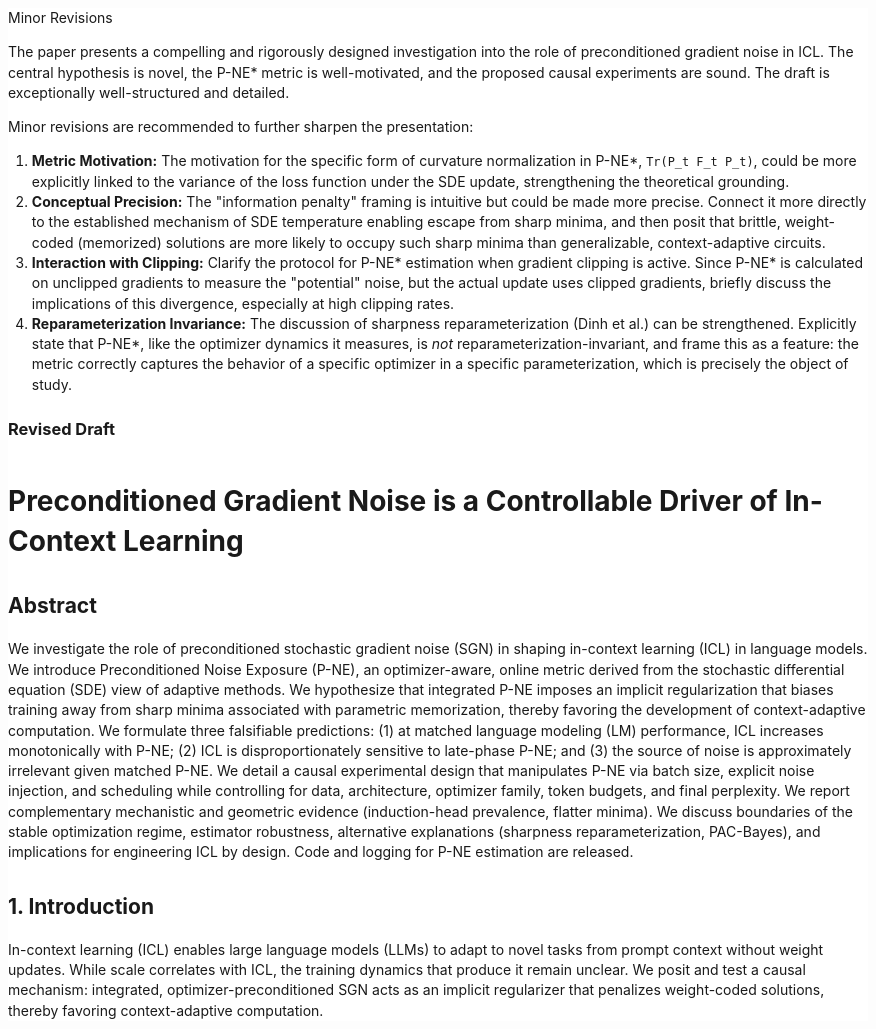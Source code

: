 Minor Revisions

The paper presents a compelling and rigorously designed investigation into the role of preconditioned gradient noise in ICL. The central hypothesis is novel, the P-NE* metric is well-motivated, and the proposed causal experiments are sound. The draft is exceptionally well-structured and detailed.

Minor revisions are recommended to further sharpen the presentation:
1.  **Metric Motivation:** The motivation for the specific form of curvature normalization in P-NE*, `Tr(P_t F_t P_t)`, could be more explicitly linked to the variance of the loss function under the SDE update, strengthening the theoretical grounding.
2.  **Conceptual Precision:** The "information penalty" framing is intuitive but could be made more precise. Connect it more directly to the established mechanism of SDE temperature enabling escape from sharp minima, and then posit that brittle, weight-coded (memorized) solutions are more likely to occupy such sharp minima than generalizable, context-adaptive circuits.
3.  **Interaction with Clipping:** Clarify the protocol for P-NE* estimation when gradient clipping is active. Since P-NE* is calculated on unclipped gradients to measure the "potential" noise, but the actual update uses clipped gradients, briefly discuss the implications of this divergence, especially at high clipping rates.
4.  **Reparameterization Invariance:** The discussion of sharpness reparameterization (Dinh et al.) can be strengthened. Explicitly state that P-NE*, like the optimizer dynamics it measures, is *not* reparameterization-invariant, and frame this as a feature: the metric correctly captures the behavior of a specific optimizer in a specific parameterization, which is precisely the object of study.

### Revised Draft
# Preconditioned Gradient Noise is a Controllable Driver of In-Context Learning

## Abstract
We investigate the role of preconditioned stochastic gradient noise (SGN) in shaping in-context learning (ICL) in language models. We introduce Preconditioned Noise Exposure (P-NE), an optimizer-aware, online metric derived from the stochastic differential equation (SDE) view of adaptive methods. We hypothesize that integrated P-NE imposes an implicit regularization that biases training away from sharp minima associated with parametric memorization, thereby favoring the development of context-adaptive computation. We formulate three falsifiable predictions: (1) at matched language modeling (LM) performance, ICL increases monotonically with P-NE; (2) ICL is disproportionately sensitive to late-phase P-NE; and (3) the source of noise is approximately irrelevant given matched P-NE. We detail a causal experimental design that manipulates P-NE via batch size, explicit noise injection, and scheduling while controlling for data, architecture, optimizer family, token budgets, and final perplexity. We report complementary mechanistic and geometric evidence (induction-head prevalence, flatter minima). We discuss boundaries of the stable optimization regime, estimator robustness, alternative explanations (sharpness reparameterization, PAC-Bayes), and implications for engineering ICL by design. Code and logging for P-NE estimation are released.

## 1. Introduction
In-context learning (ICL) enables large language models (LLMs) to adapt to novel tasks from prompt context without weight updates. While scale correlates with ICL, the training dynamics that produce it remain unclear. We posit and test a causal mechanism: integrated, optimizer-preconditioned SGN acts as an implicit regularizer that penalizes weight-coded solutions, thereby favoring context-adaptive computation.
